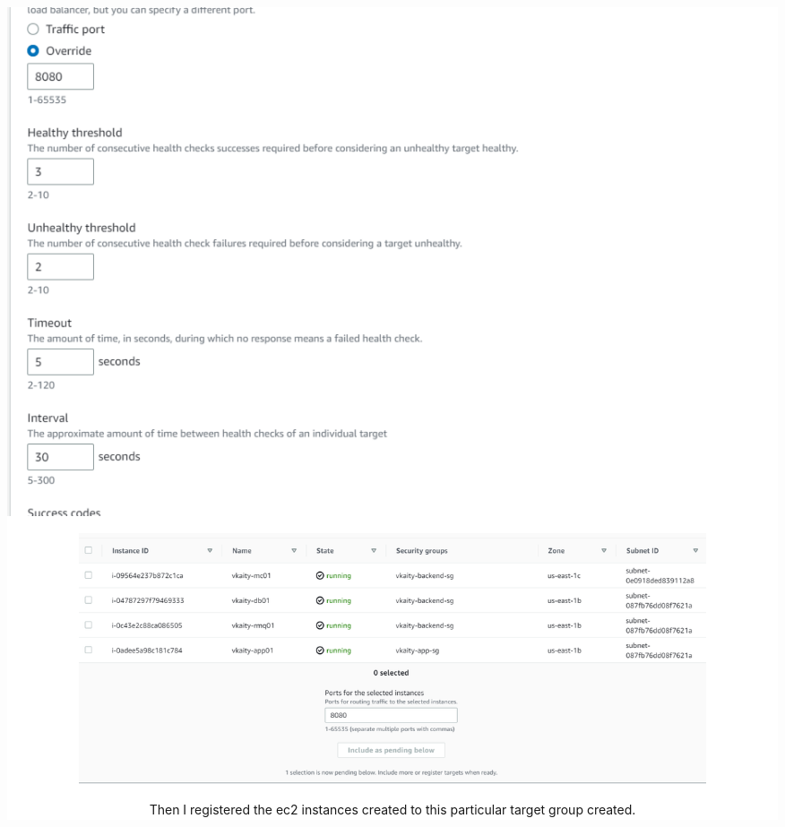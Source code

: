   <img src="https://raw.githubusercontent.com/KaityLeG/Project01-AWSLiftAndShift/main/images/AWSLS19.png" width="700"  title="hover text">
  </p>
    <p align="center">
  <img src="https://raw.githubusercontent.com/KaityLeG/Project01-AWSLiftAndShift/main/images/AWSLS20.png" width="700"  title="hover text">
 <p align="center">
  Then I registered the ec2 instances created to this particular target group created.
  </p>  
</p>
    <p align="center">